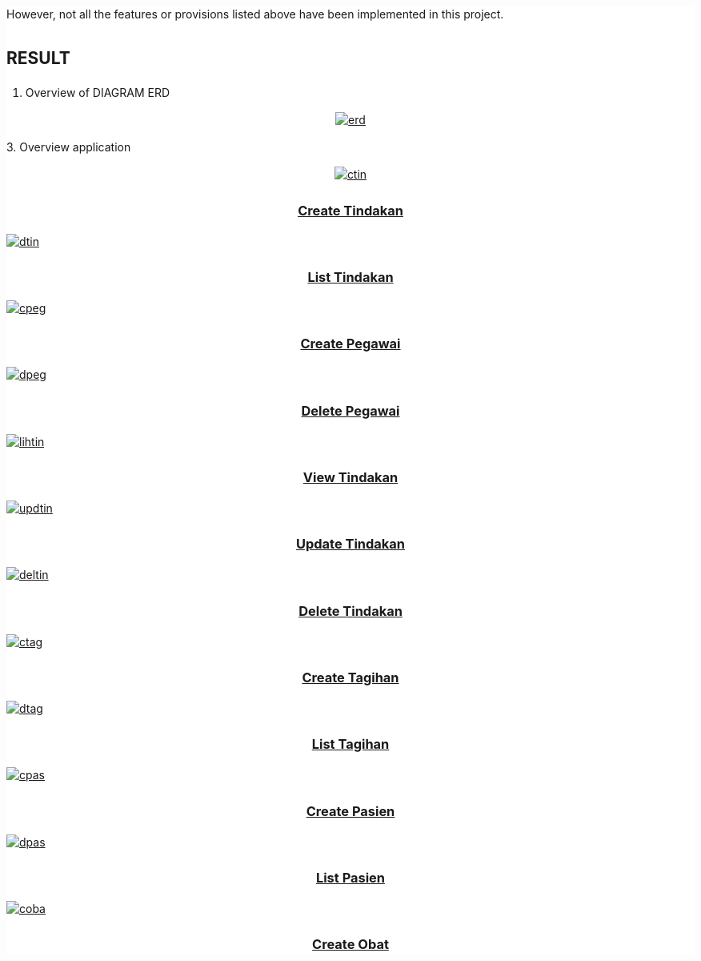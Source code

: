 However, not all the features or provisions listed above have been implemented in this project.


RESULT
------------
1. Overview of DIAGRAM ERD
<p align="center">
    <a href="" target="_blank">
        <img width="959" alt="erd" src="https://github.com/IndahRan/YII-Framework/assets/102038939/a4aa192b-15ab-4c22-8c0d-d92887214766">
    </a>
</p>
3. Overview application
<p align="center">
    <a href="https://github.com/yiisoft" target="_blank">
        <img width="956" alt="ctin" src="https://github.com/IndahRan/YII-Framework/assets/102038939/ea31ab01-cfae-4330-9717-e228364eade0">
        <h3 align="center">Create Tindakan</h3>
        <img width="959" alt="dtin" src="https://github.com/IndahRan/YII-Framework/assets/102038939/af358391-a7f7-4fed-a1f8-f08de1242368">
        <h3 align="center">List Tindakan</h3>
        <img width="959" alt="cpeg" src="https://github.com/IndahRan/YII-Framework/assets/102038939/4d9327ef-5b2e-406f-ab26-e10559d45f2e">
        <h3 align="center">Create Pegawai</h3>
        <img width="959" alt="dpeg" src="https://github.com/IndahRan/YII-Framework/assets/102038939/5c83354e-a0e3-4ff4-84cd-0fdb56b1b9cb">
        <h3 align="center">Delete Pegawai</h3>
        <img width="764" alt="lihtin" src="https://github.com/IndahRan/YII-Framework/assets/102038939/44ccc4ce-03aa-4b3b-a33a-fcdfcd7bb8e4">
        <h3 align="center">View Tindakan</h3>
        <img width="888" alt="updtin" src="https://github.com/IndahRan/YII-Framework/assets/102038939/186f1e2f-e94c-48f3-8fe3-533fdcf018ff">
        <h3 align="center">Update Tindakan</h3>
        <img width="940" alt="deltin" src="https://github.com/IndahRan/YII-Framework/assets/102038939/c1ccf503-d32b-4b95-afd7-28339c4e336d">
        <h3 align="center">Delete Tindakan</h3>
        <img width="959" alt="ctag" src="https://github.com/IndahRan/YII-Framework/assets/102038939/9b767145-2beb-49b2-a675-c355b179a73a">
        <h3 align="center">Create Tagihan</h3>
        <img width="953" alt="dtag" src="https://github.com/IndahRan/YII-Framework/assets/102038939/4335406f-fdb4-4448-a8e8-8885cde5e886">
        <h3 align="center">List Tagihan</h3>
        <img width="959" alt="cpas" src="https://github.com/IndahRan/YII-Framework/assets/102038939/c9e85b27-a29c-480e-b9cb-300c17ed0386">
        <h3 align="center">Create Pasien</h3>
        <img width="959" alt="dpas" src="https://github.com/IndahRan/YII-Framework/assets/102038939/97eb5613-91ad-4d5f-860a-e08652901134">
        <h3 align="center">List Pasien</h3>
        <img width="959" alt="coba" src="https://github.com/IndahRan/YII-Framework/assets/102038939/0ed56361-54fd-4e9d-b432-4c330c8c5069">
        <h3 align="center">Create Obat</h3>
    </a>
</p>
